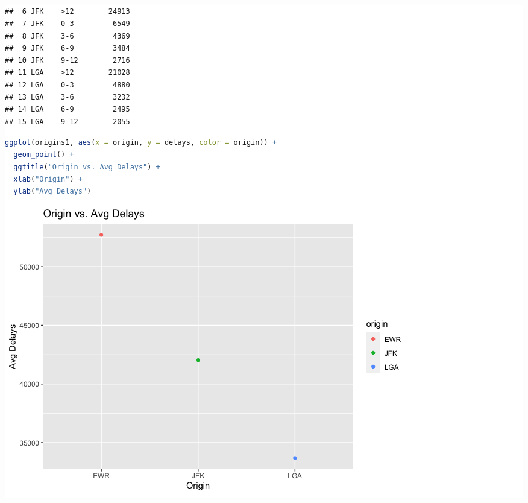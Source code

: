     ##  6 JFK    >12        24913
    ##  7 JFK    0-3         6549
    ##  8 JFK    3-6         4369
    ##  9 JFK    6-9         3484
    ## 10 JFK    9-12        2716
    ## 11 LGA    >12        21028
    ## 12 LGA    0-3         4880
    ## 13 LGA    3-6         3232
    ## 14 LGA    6-9         2495
    ## 15 LGA    9-12        2055

``` r
ggplot(origins1, aes(x = origin, y = delays, color = origin)) +
  geom_point() +
  ggtitle("Origin vs. Avg Delays") +
  xlab("Origin") +
  ylab("Avg Delays")
```

![](README_files/figure-gfm/unnamed-chunk-4-1.png)
